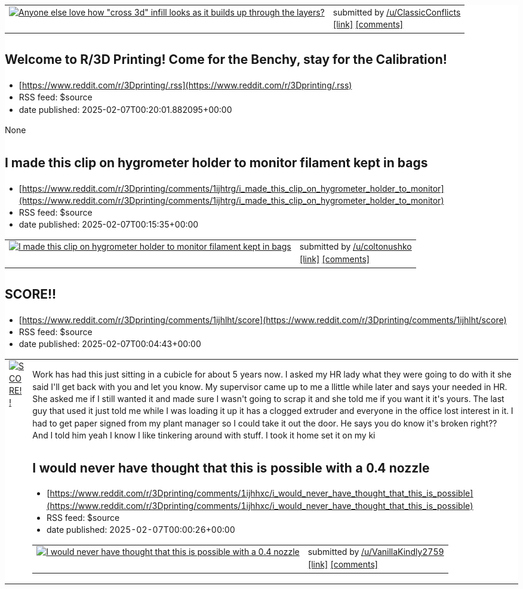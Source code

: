 <table> <tr><td> <a href="https://www.reddit.com/r/3Dprinting/comments/1ijjbfl/anyone_else_love_how_cross_3d_infill_looks_as_it/"> <img src="https://b.thumbs.redditmedia.com/ONCgeo9SbNkzX2eEXZG0yueL9Bq1UajQpfmM6zGpdQg.jpg" alt="Anyone else love how &quot;cross 3d&quot; infill looks as it builds up through the layers?" title="Anyone else love how &quot;cross 3d&quot; infill looks as it builds up through the layers?" /> </a> </td><td> &#32; submitted by &#32; <a href="https://www.reddit.com/user/ClassicConflicts"> /u/ClassicConflicts </a> <br/> <span><a href="https://www.reddit.com/gallery/1ijjbfl">[link]</a></span> &#32; <span><a href="https://www.reddit.com/r/3Dprinting/comments/1ijjbfl/anyone_else_love_how_cross_3d_infill_looks_as_it/">[comments]</a></span> </td></tr></table>

## Welcome to R/3D Printing! Come for the Benchy, stay for the Calibration!
 - [https://www.reddit.com/r/3Dprinting/.rss](https://www.reddit.com/r/3Dprinting/.rss)
 - RSS feed: $source
 - date published: 2025-02-07T00:20:01.882095+00:00

None

## I made this clip on hygrometer holder to monitor filament kept in bags
 - [https://www.reddit.com/r/3Dprinting/comments/1ijhtrg/i_made_this_clip_on_hygrometer_holder_to_monitor](https://www.reddit.com/r/3Dprinting/comments/1ijhtrg/i_made_this_clip_on_hygrometer_holder_to_monitor)
 - RSS feed: $source
 - date published: 2025-02-07T00:15:35+00:00

<table> <tr><td> <a href="https://www.reddit.com/r/3Dprinting/comments/1ijhtrg/i_made_this_clip_on_hygrometer_holder_to_monitor/"> <img src="https://preview.redd.it/9k9ld9890mhe1.jpeg?width=640&amp;crop=smart&amp;auto=webp&amp;s=2e2464af1bec983f5a6b0df8eb9e788b9b712f28" alt="I made this clip on hygrometer holder to monitor filament kept in bags" title="I made this clip on hygrometer holder to monitor filament kept in bags" /> </a> </td><td> &#32; submitted by &#32; <a href="https://www.reddit.com/user/coltonushko"> /u/coltonushko </a> <br/> <span><a href="https://i.redd.it/9k9ld9890mhe1.jpeg">[link]</a></span> &#32; <span><a href="https://www.reddit.com/r/3Dprinting/comments/1ijhtrg/i_made_this_clip_on_hygrometer_holder_to_monitor/">[comments]</a></span> </td></tr></table>

## SCORE!!
 - [https://www.reddit.com/r/3Dprinting/comments/1ijhlht/score](https://www.reddit.com/r/3Dprinting/comments/1ijhlht/score)
 - RSS feed: $source
 - date published: 2025-02-07T00:04:43+00:00

<table> <tr><td> <a href="https://www.reddit.com/r/3Dprinting/comments/1ijhlht/score/"> <img src="https://b.thumbs.redditmedia.com/tpYqqzMDmwf44g5hTojeCmGSV5bZAg_YR9gp452MQ2k.jpg" alt="SCORE!!" title="SCORE!!" /> </a> </td><td> <div class="md"><p>Work has had this just sitting in a cubicle for about 5 years now. I asked my HR lady what they were going to do with it she said I&#39;ll get back with you and let you know. My supervisor came up to me a llittle while later and says your needed in HR. She asked me if I still wanted it and made sure I wasn&#39;t going to scrap it and she told me if you want it it&#39;s yours. The last guy that used it just told me while I was loading it up it has a clogged extruder and everyone in the office lost interest in it. I had to get paper signed from my plant manager so I could take it out the door. He says you do know it&#39;s broken right?? And I told him yeah I know I like tinkering around with stuff. I took it home set it on my ki

## I would never have thought that this is possible with a 0.4 nozzle
 - [https://www.reddit.com/r/3Dprinting/comments/1ijhhxc/i_would_never_have_thought_that_this_is_possible](https://www.reddit.com/r/3Dprinting/comments/1ijhhxc/i_would_never_have_thought_that_this_is_possible)
 - RSS feed: $source
 - date published: 2025-02-07T00:00:26+00:00

<table> <tr><td> <a href="https://www.reddit.com/r/3Dprinting/comments/1ijhhxc/i_would_never_have_thought_that_this_is_possible/"> <img src="https://preview.redd.it/1m8t3i34ylhe1.jpeg?width=640&amp;crop=smart&amp;auto=webp&amp;s=5c6abed19852aa8220832a0763fa48a38f5fba4f" alt="I would never have thought that this is possible with a 0.4 nozzle" title="I would never have thought that this is possible with a 0.4 nozzle" /> </a> </td><td> &#32; submitted by &#32; <a href="https://www.reddit.com/user/VanillaKindly2759"> /u/VanillaKindly2759 </a> <br/> <span><a href="https://i.redd.it/1m8t3i34ylhe1.jpeg">[link]</a></span> &#32; <span><a href="https://www.reddit.com/r/3Dprinting/comments/1ijhhxc/i_would_never_have_thought_that_this_is_possible/">[comments]</a></span> </td></tr></table>

